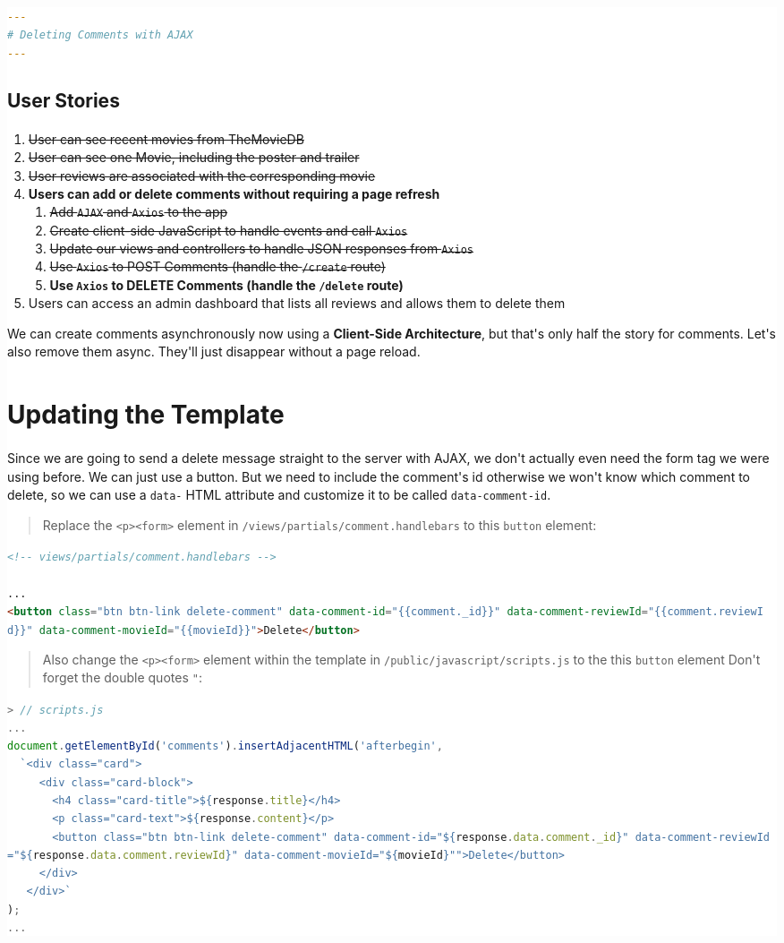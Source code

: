 ```yaml
---
# Deleting Comments with AJAX
---
```


## User Stories

1. ~~User can see recent movies from TheMovieDB~~
1. ~~User can see one Movie, including the poster and trailer~~
1. ~~User reviews are associated with the corresponding movie~~
1. **Users can add or delete comments without requiring a page refresh**
    1. ~~Add `AJAX` and `Axios` to the app~~
    1. ~~Create client-side JavaScript to handle events and call `Axios`~~
    1. ~~Update our views and controllers to handle JSON responses from `Axios`~~
    1. ~~Use `Axios` to POST Comments (handle the `/create` route)~~
    1. **Use `Axios` to DELETE Comments (handle the `/delete` route)**
1. Users can access an admin dashboard that lists all reviews and allows them to delete them

We can create comments asynchronously now using a **Client-Side Architecture**, but that's only half the story for comments. Let's also remove them async. They'll just disappear without a page reload.

# Updating the Template

Since we are going to send a delete message straight to the server with AJAX, we don't actually even need the form tag we were using before. We can just use a button. But we need to include the comment's id otherwise we won't know which comment to delete, so we can use a `data-` HTML attribute and customize it to be called `data-comment-id`.

> Replace the `<p><form>` element in `/views/partials/comment.handlebars` to this  `button` element:

```html
<!-- views/partials/comment.handlebars -->

...
<button class="btn btn-link delete-comment" data-comment-id="{{comment._id}}" data-comment-reviewId="{{comment.reviewId}}" data-comment-movieId="{{movieId}}">Delete</button>
```
> Also change the `<p><form>` element within the template in `/public/javascript/scripts.js` to the this `button` element Don't forget the double quotes `"`:

```js
> // scripts.js
...
document.getElementById('comments').insertAdjacentHTML('afterbegin',
  `<div class="card">
     <div class="card-block">
       <h4 class="card-title">${response.title}</h4>
       <p class="card-text">${response.content}</p>
       <button class="btn btn-link delete-comment" data-comment-id="${response.data.comment._id}" data-comment-reviewId="${response.data.comment.reviewId}" data-comment-movieId="${movieId}"">Delete</button>
     </div>
   </div>`
);
...
```
